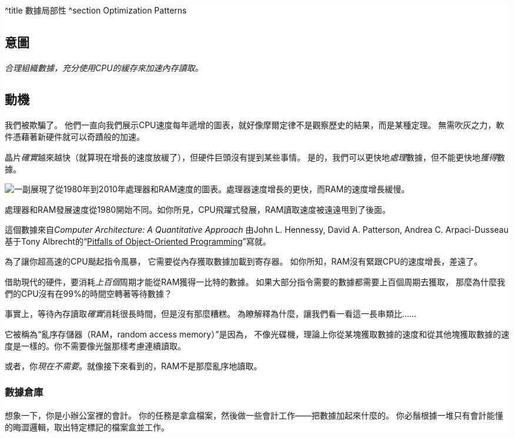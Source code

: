 ﻿^title 數據局部性
^section Optimization Patterns

## 意圖

*合理組織數據，充分使用CPU的緩存來加速內存讀取。*

## 動機

我們被欺騙了。
他們一直向我們展示CPU速度每年遞增的圖表，就好像摩爾定律不是觀察歷史的結果，而是某種定理。
無需吹灰之力，軟件憑藉著新硬件就可以奇蹟般的加速。

晶片*確實*越來越快（就算現在增長的速度放緩了），但硬件巨頭沒有提到某些事情。
是的，我們可以更快地*處理*數據，但不能更快地*獲得*數據。

<span name="legend"></span>

<img src="images/data-locality-chart.png" alt="一副展現了從1980年到2010年處理器和RAM速度的圖表。處理器速度增長的更快，而RAM的速度增長緩慢。" />

<aside name="legend">

處理器和RAM發展速度從1980開始不同。如你所見，CPU飛躍式發展，RAM讀取速度被遠遠甩到了後面。

這個數據來自*Computer Architecture: A Quantitative Approach*
由John L. Hennessy, David A. Patterson, Andrea C. Arpaci-Dusseau基于Tony
Albrecht的“[Pitfalls of Object-Oriented Programming][poop]”寫就。

[poop]: http://seven-degrees-of-freedom.blogspot.com/2009/12/pitfalls-of-object-oriented-programming.html

</aside>

為了讓你超高速的CPU颳起指令風暴，
它需要從內存獲取數據加載到寄存器。
如你所知，RAM沒有緊跟CPU的速度增長，差遠了。

<span name="ram"></span>

借助現代的硬件，要消耗*上百個*周期才能從RAM獲得一比特的數據。
如果大部分指令需要的數據都需要上百個周期去獲取，
那麼為什麼我們的CPU沒有在99%的時間空轉著等待數據？

事實上，等待內存讀取*確實*消耗很長時間，但是沒有那麼糟糕。
為瞭解釋為什麼，讓我們看一看這一長串類比……

<aside name="ram">

它被稱為“亂序存儲器（RAM，random access memory）”是因為，
不像光碟機，理論上你從某塊獲取數據的速度和從其他塊獲取數據的速度是一樣的。你不需要像光盤那樣考慮連續讀取。

或者，你*現在不需要*。就像接下來看到的，RAM不是那麼亂序地讀取。

</aside>

### 數據倉庫

<span name="accountant"></span>

想象一下，你是小辦公室裡的會計。
你的任務是拿盒檔案，然後做一些會計工作——把數據加起來什麼的。
你必鬚根據一堆只有會計能懂的晦澀邏輯，取出特定標記的檔案盒並工作。
